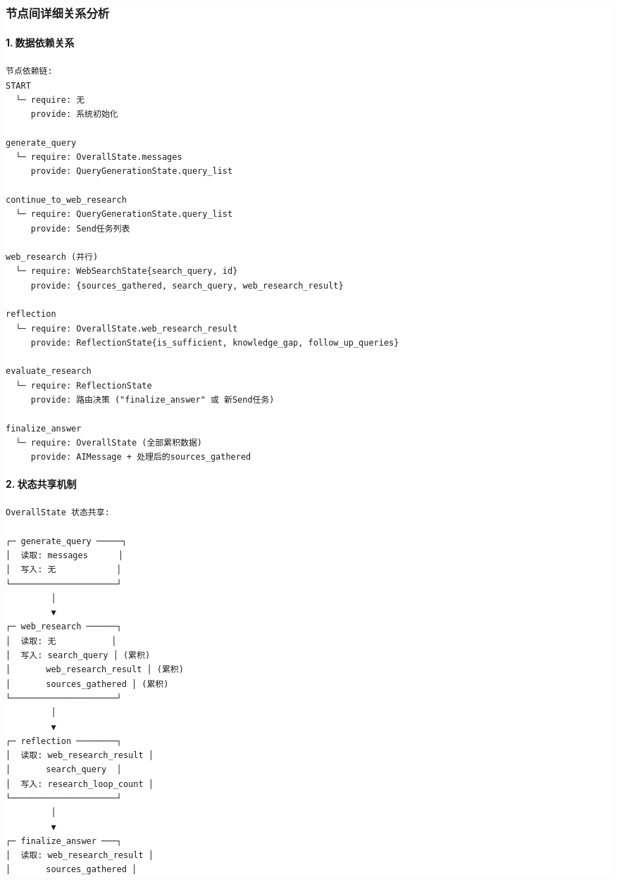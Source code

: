 ### 节点间详细关系分析

#### 1. 数据依赖关系

```
节点依赖链:
START 
  └─ require: 无
     provide: 系统初始化

generate_query 
  └─ require: OverallState.messages
     provide: QueryGenerationState.query_list

continue_to_web_research 
  └─ require: QueryGenerationState.query_list
     provide: Send任务列表

web_research (并行)
  └─ require: WebSearchState{search_query, id}
     provide: {sources_gathered, search_query, web_research_result}

reflection 
  └─ require: OverallState.web_research_result
     provide: ReflectionState{is_sufficient, knowledge_gap, follow_up_queries}

evaluate_research 
  └─ require: ReflectionState
     provide: 路由决策 ("finalize_answer" 或 新Send任务)

finalize_answer 
  └─ require: OverallState (全部累积数据)
     provide: AIMessage + 处理后的sources_gathered
```

#### 2. 状态共享机制

```
OverallState 状态共享:

┌─ generate_query ─────┐
│  读取: messages      │
│  写入: 无            │ 
└─────────────────────┘
         │
         ▼
┌─ web_research ──────┐
│  读取: 无           │ 
│  写入: search_query │ (累积)
│       web_research_result │ (累积)  
│       sources_gathered │ (累积)
└─────────────────────┘
         │
         ▼
┌─ reflection ────────┐
│  读取: web_research_result │
│       search_query  │
│  写入: research_loop_count │
└─────────────────────┘
         │
         ▼
┌─ finalize_answer ───┐
│  读取: web_research_result │
│       sources_gathered │
```